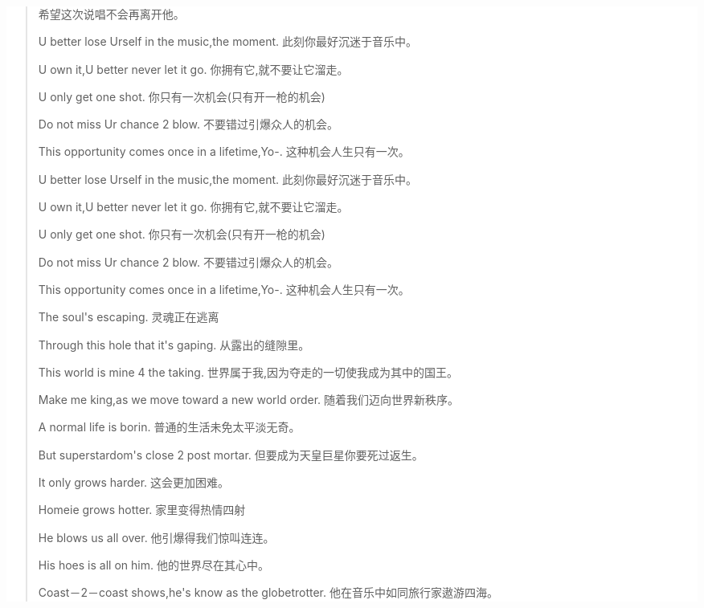 > 希望这次说唱不会再离开他。
> 
> U better lose Urself in the music,the moment.
> 此刻你最好沉迷于音乐中。
> 
> U own it,U better never let it go.
> 你拥有它,就不要让它溜走。
> 
> U only get one shot.
> 你只有一次机会(只有开一枪的机会)
> 
> Do not miss Ur chance 2 blow.
> 不要错过引爆众人的机会。
> 
> This opportunity comes once in a lifetime,Yo-.
> 这种机会人生只有一次。
> 
> U better lose Urself in the music,the moment.
> 此刻你最好沉迷于音乐中。
> 
> U own it,U better never let it go.
> 你拥有它,就不要让它溜走。
> 
> U only get one shot.
> 你只有一次机会(只有开一枪的机会)
> 
> Do not miss Ur chance 2 blow.
> 不要错过引爆众人的机会。
> 
> This opportunity comes once in a lifetime,Yo-.
> 这种机会人生只有一次。
> 
> The soul's escaping.
> 灵魂正在逃离
> 
> Through this hole that it's gaping.
> 从露出的缝隙里。
> 
> This world is mine 4 the taking.
> 世界属于我,因为夺走的一切使我成为其中的国王。
> 
> Make me king,as we move toward a new world order.
> 随着我们迈向世界新秩序。
> 
> A normal life is borin.
> 普通的生活未免太平淡无奇。
> 
> But superstardom's close 2 post mortar.
> 但要成为天皇巨星你要死过返生。
> 
> It only grows harder.
> 这会更加困难。
> 
> Homeie grows hotter.
> 家里变得热情四射
> 
> He blows us all over.
> 他引爆得我们惊叫连连。
> 
> His hoes is all on him.
> 他的世界尽在其心中。
> 
> Coast－2－coast shows,he's know as the globetrotter.
> 他在音乐中如同旅行家遨游四海。